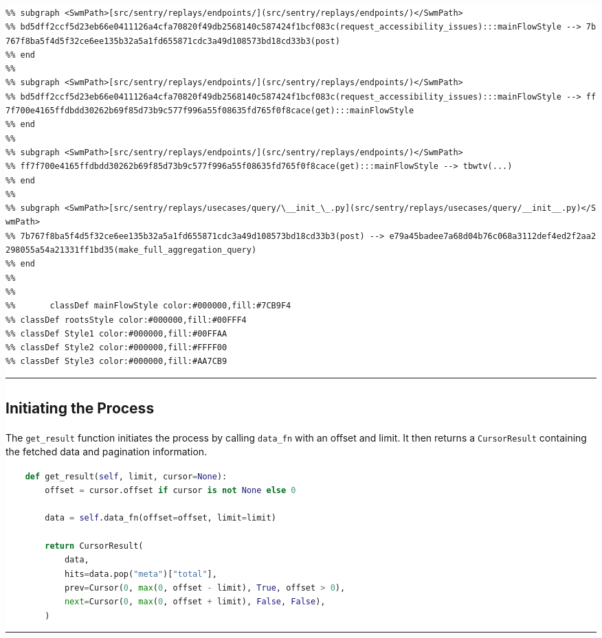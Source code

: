 ```mermaid
%% subgraph <SwmPath>[src/sentry/replays/endpoints/](src/sentry/replays/endpoints/)</SwmPath>
%% bd5dff2ccf5d23eb66e0411126a4cfa70820f49db2568140c587424f1bcf083c(request_accessibility_issues):::mainFlowStyle --> 7b767f8ba5f4d5f32ce6ee135b32a5a1fd655871cdc3a49d108573bd18cd33b3(post)
%% end
%% 
%% subgraph <SwmPath>[src/sentry/replays/endpoints/](src/sentry/replays/endpoints/)</SwmPath>
%% bd5dff2ccf5d23eb66e0411126a4cfa70820f49db2568140c587424f1bcf083c(request_accessibility_issues):::mainFlowStyle --> ff7f700e4165ffdbdd30262b69f85d73b9c577f996a55f08635fd765f0f8cace(get):::mainFlowStyle
%% end
%% 
%% subgraph <SwmPath>[src/sentry/replays/endpoints/](src/sentry/replays/endpoints/)</SwmPath>
%% ff7f700e4165ffdbdd30262b69f85d73b9c577f996a55f08635fd765f0f8cace(get):::mainFlowStyle --> tbwtv(...)
%% end
%% 
%% subgraph <SwmPath>[src/sentry/replays/usecases/query/\__init_\_.py](src/sentry/replays/usecases/query/__init__.py)</SwmPath>
%% 7b767f8ba5f4d5f32ce6ee135b32a5a1fd655871cdc3a49d108573bd18cd33b3(post) --> e79a45badee7a68d04b76c068a3112def4ed2f2aa2298055a54a21331ff1bd35(make_full_aggregation_query)
%% end
%% 
%% 
%%       classDef mainFlowStyle color:#000000,fill:#7CB9F4
%% classDef rootsStyle color:#000000,fill:#00FFF4
%% classDef Style1 color:#000000,fill:#00FFAA
%% classDef Style2 color:#000000,fill:#FFFF00
%% classDef Style3 color:#000000,fill:#AA7CB9
```

<SwmSnippet path="/src/sentry/replays/endpoints/project_replay_accessibility_issues.py" line="135">

---

## Initiating the Process

The <SwmToken path="src/sentry/replays/endpoints/project_replay_accessibility_issues.py" pos="135:3:3" line-data="    def get_result(self, limit, cursor=None):">`get_result`</SwmToken> function initiates the process by calling <SwmToken path="src/sentry/replays/endpoints/project_replay_accessibility_issues.py" pos="138:7:7" line-data="        data = self.data_fn(offset=offset, limit=limit)">`data_fn`</SwmToken> with an offset and limit. It then returns a <SwmToken path="src/sentry/replays/endpoints/project_replay_accessibility_issues.py" pos="140:3:3" line-data="        return CursorResult(">`CursorResult`</SwmToken> containing the fetched data and pagination information.

```python
    def get_result(self, limit, cursor=None):
        offset = cursor.offset if cursor is not None else 0

        data = self.data_fn(offset=offset, limit=limit)

        return CursorResult(
            data,
            hits=data.pop("meta")["total"],
            prev=Cursor(0, max(0, offset - limit), True, offset > 0),
            next=Cursor(0, max(0, offset + limit), False, False),
        )
```

---
